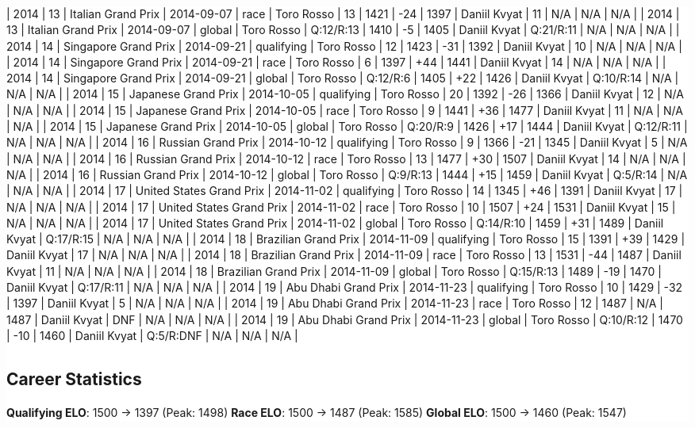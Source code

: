 | 2014 | 13 | Italian Grand Prix | 2014-09-07 | race | Toro Rosso | 13 | 1421 | -24 | 1397 | Daniil Kvyat | 11 | N/A | N/A | N/A |
| 2014 | 13 | Italian Grand Prix | 2014-09-07 | global | Toro Rosso | Q:12/R:13 | 1410 | -5 | 1405 | Daniil Kvyat | Q:21/R:11 | N/A | N/A | N/A |
| 2014 | 14 | Singapore Grand Prix | 2014-09-21 | qualifying | Toro Rosso | 12 | 1423 | -31 | 1392 | Daniil Kvyat | 10 | N/A | N/A | N/A |
| 2014 | 14 | Singapore Grand Prix | 2014-09-21 | race | Toro Rosso | 6 | 1397 | +44 | 1441 | Daniil Kvyat | 14 | N/A | N/A | N/A |
| 2014 | 14 | Singapore Grand Prix | 2014-09-21 | global | Toro Rosso | Q:12/R:6 | 1405 | +22 | 1426 | Daniil Kvyat | Q:10/R:14 | N/A | N/A | N/A |
| 2014 | 15 | Japanese Grand Prix | 2014-10-05 | qualifying | Toro Rosso | 20 | 1392 | -26 | 1366 | Daniil Kvyat | 12 | N/A | N/A | N/A |
| 2014 | 15 | Japanese Grand Prix | 2014-10-05 | race | Toro Rosso | 9 | 1441 | +36 | 1477 | Daniil Kvyat | 11 | N/A | N/A | N/A |
| 2014 | 15 | Japanese Grand Prix | 2014-10-05 | global | Toro Rosso | Q:20/R:9 | 1426 | +17 | 1444 | Daniil Kvyat | Q:12/R:11 | N/A | N/A | N/A |
| 2014 | 16 | Russian Grand Prix | 2014-10-12 | qualifying | Toro Rosso | 9 | 1366 | -21 | 1345 | Daniil Kvyat | 5 | N/A | N/A | N/A |
| 2014 | 16 | Russian Grand Prix | 2014-10-12 | race | Toro Rosso | 13 | 1477 | +30 | 1507 | Daniil Kvyat | 14 | N/A | N/A | N/A |
| 2014 | 16 | Russian Grand Prix | 2014-10-12 | global | Toro Rosso | Q:9/R:13 | 1444 | +15 | 1459 | Daniil Kvyat | Q:5/R:14 | N/A | N/A | N/A |
| 2014 | 17 | United States Grand Prix | 2014-11-02 | qualifying | Toro Rosso | 14 | 1345 | +46 | 1391 | Daniil Kvyat | 17 | N/A | N/A | N/A |
| 2014 | 17 | United States Grand Prix | 2014-11-02 | race | Toro Rosso | 10 | 1507 | +24 | 1531 | Daniil Kvyat | 15 | N/A | N/A | N/A |
| 2014 | 17 | United States Grand Prix | 2014-11-02 | global | Toro Rosso | Q:14/R:10 | 1459 | +31 | 1489 | Daniil Kvyat | Q:17/R:15 | N/A | N/A | N/A |
| 2014 | 18 | Brazilian Grand Prix | 2014-11-09 | qualifying | Toro Rosso | 15 | 1391 | +39 | 1429 | Daniil Kvyat | 17 | N/A | N/A | N/A |
| 2014 | 18 | Brazilian Grand Prix | 2014-11-09 | race | Toro Rosso | 13 | 1531 | -44 | 1487 | Daniil Kvyat | 11 | N/A | N/A | N/A |
| 2014 | 18 | Brazilian Grand Prix | 2014-11-09 | global | Toro Rosso | Q:15/R:13 | 1489 | -19 | 1470 | Daniil Kvyat | Q:17/R:11 | N/A | N/A | N/A |
| 2014 | 19 | Abu Dhabi Grand Prix | 2014-11-23 | qualifying | Toro Rosso | 10 | 1429 | -32 | 1397 | Daniil Kvyat | 5 | N/A | N/A | N/A |
| 2014 | 19 | Abu Dhabi Grand Prix | 2014-11-23 | race | Toro Rosso | 12 | 1487 | N/A | 1487 | Daniil Kvyat | DNF | N/A | N/A | N/A |
| 2014 | 19 | Abu Dhabi Grand Prix | 2014-11-23 | global | Toro Rosso | Q:10/R:12 | 1470 | -10 | 1460 | Daniil Kvyat | Q:5/R:DNF | N/A | N/A | N/A |

## Career Statistics

**Qualifying ELO**: 1500 → 1397 (Peak: 1498)
**Race ELO**: 1500 → 1487 (Peak: 1585)
**Global ELO**: 1500 → 1460 (Peak: 1547)
